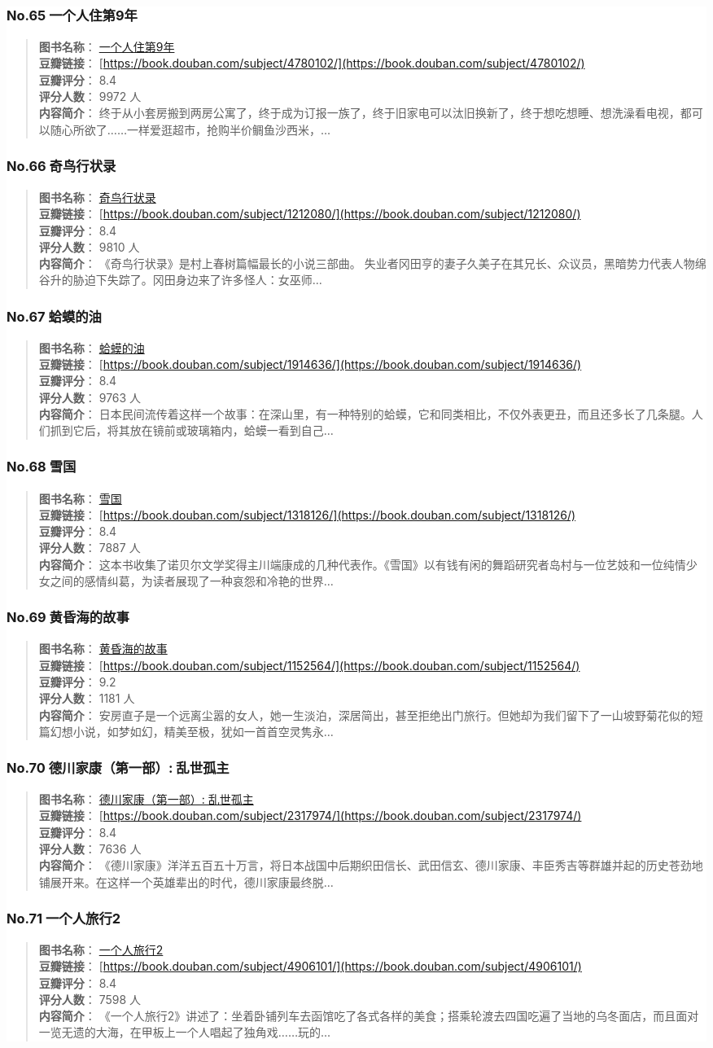### No.65 一个人住第9年
 > **图书名称**： [一个人住第9年](https://book.douban.com/subject/4780102/)  
 > **豆瓣链接**： [https://book.douban.com/subject/4780102/](https://book.douban.com/subject/4780102/)  
 > **豆瓣评分**： 8.4  
 > **评分人数**： 9972 人  
 > **内容简介**： 终于从小套房搬到两房公寓了，终于成为订报一族了，终于旧家电可以汰旧换新了，终于想吃想睡、想洗澡看电视，都可以随心所欲了……一样爱逛超市，抢购半价鲷鱼沙西米，...  

### No.66 奇鸟行状录
 > **图书名称**： [奇鸟行状录](https://book.douban.com/subject/1212080/)  
 > **豆瓣链接**： [https://book.douban.com/subject/1212080/](https://book.douban.com/subject/1212080/)  
 > **豆瓣评分**： 8.4  
 > **评分人数**： 9810 人  
 > **内容简介**： 《奇鸟行状录》是村上春树篇幅最长的小说三部曲。
失业者冈田亨的妻子久美子在其兄长、众议员，黑暗势力代表人物绵谷升的胁迫下失踪了。冈田身边来了许多怪人：女巫师...  

### No.67 蛤蟆的油
 > **图书名称**： [蛤蟆的油](https://book.douban.com/subject/1914636/)  
 > **豆瓣链接**： [https://book.douban.com/subject/1914636/](https://book.douban.com/subject/1914636/)  
 > **豆瓣评分**： 8.4  
 > **评分人数**： 9763 人  
 > **内容简介**： 日本民间流传着这样一个故事：在深山里，有一种特别的蛤蟆，它和同类相比，不仅外表更丑，而且还多长了几条腿。人们抓到它后，将其放在镜前或玻璃箱内，蛤蟆一看到自己...  

### No.68 雪国
 > **图书名称**： [雪国](https://book.douban.com/subject/1318126/)  
 > **豆瓣链接**： [https://book.douban.com/subject/1318126/](https://book.douban.com/subject/1318126/)  
 > **豆瓣评分**： 8.4  
 > **评分人数**： 7887 人  
 > **内容简介**： 这本书收集了诺贝尔文学奖得主川端康成的几种代表作。《雪国》以有钱有闲的舞蹈研究者岛村与一位艺妓和一位纯情少女之间的感情纠葛，为读者展现了一种哀怨和冷艳的世界...  

### No.69 黄昏海的故事
 > **图书名称**： [黄昏海的故事](https://book.douban.com/subject/1152564/)  
 > **豆瓣链接**： [https://book.douban.com/subject/1152564/](https://book.douban.com/subject/1152564/)  
 > **豆瓣评分**： 9.2  
 > **评分人数**： 1181 人  
 > **内容简介**： 安房直子是一个远离尘嚣的女人，她一生淡泊，深居简出，甚至拒绝出门旅行。但她却为我们留下了一山坡野菊花似的短篇幻想小说，如梦如幻，精美至极，犹如一首首空灵隽永...  

### No.70 德川家康（第一部）: 乱世孤主
 > **图书名称**： [德川家康（第一部）: 乱世孤主](https://book.douban.com/subject/2317974/)  
 > **豆瓣链接**： [https://book.douban.com/subject/2317974/](https://book.douban.com/subject/2317974/)  
 > **豆瓣评分**： 8.4  
 > **评分人数**： 7636 人  
 > **内容简介**： 《德川家康》洋洋五百五十万言，将日本战国中后期织田信长、武田信玄、德川家康、丰臣秀吉等群雄并起的历史苍劲地铺展开来。在这样一个英雄辈出的时代，德川家康最终脱...  

### No.71 一个人旅行2
 > **图书名称**： [一个人旅行2](https://book.douban.com/subject/4906101/)  
 > **豆瓣链接**： [https://book.douban.com/subject/4906101/](https://book.douban.com/subject/4906101/)  
 > **豆瓣评分**： 8.4  
 > **评分人数**： 7598 人  
 > **内容简介**： 《一个人旅行2》讲述了：坐着卧铺列车去函馆吃了各式各样的美食；搭乘轮渡去四国吃遍了当地的乌冬面店，而且面对一览无遗的大海，在甲板上一个人唱起了独角戏……玩的...  

